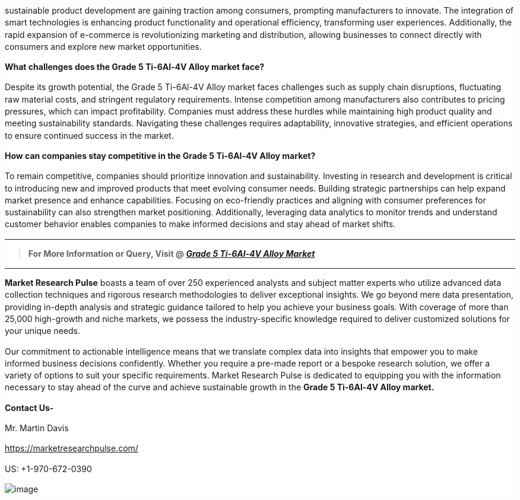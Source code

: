 sustainable product development are gaining traction among consumers, prompting manufacturers to innovate. The integration of smart technologies is enhancing product functionality and operational efficiency, transforming user experiences. Additionally, the rapid expansion of e-commerce is revolutionizing marketing and distribution, allowing businesses to connect directly with consumers and explore new market opportunities.</p><p><strong>What challenges does the Grade 5 Ti-6Al-4V Alloy market face?</strong></p><p>Despite its growth potential, the Grade 5 Ti-6Al-4V Alloy market faces challenges such as supply chain disruptions, fluctuating raw material costs, and stringent regulatory requirements. Intense competition among manufacturers also contributes to pricing pressures, which can impact profitability. Companies must address these hurdles while maintaining high product quality and meeting sustainability standards. Navigating these challenges requires adaptability, innovative strategies, and efficient operations to ensure continued success in the market.</p><p><strong>How can companies stay competitive in the Grade 5 Ti-6Al-4V Alloy market?</strong></p><p>To remain competitive, companies should prioritize innovation and sustainability. Investing in research and development is critical to introducing new and improved products that meet evolving consumer needs. Building strategic partnerships can help expand market presence and enhance capabilities. Focusing on eco-friendly practices and aligning with consumer preferences for sustainability can also strengthen market positioning. Additionally, leveraging data analytics to monitor trends and understand customer behavior enables companies to make informed decisions and stay ahead of market shifts.</p><hr /><blockquote><p><strong>For More Information or Query, Visit @&nbsp;<em><a href="https://marketresearchpulse.com/report/137520/grade-5-ti-6al-4v-alloy-market?utm_source=Linkedin&utm_medium=022">Grade 5 Ti-6Al-4V Alloy Market</a></em></strong></p></blockquote><hr /><p><strong>Market Research Pulse</strong> boasts a team of over 250 experienced analysts and subject matter experts who utilize advanced data collection techniques and rigorous research methodologies to deliver exceptional insights. We go beyond mere data presentation, providing in-depth analysis and strategic guidance tailored to help you achieve your business goals. With coverage of more than 25,000 high-growth and niche markets, we possess the industry-specific knowledge required to deliver customized solutions for your unique needs.</p><p>Our commitment to actionable intelligence means that we translate complex data into insights that empower you to make informed business decisions confidently. Whether you require a pre-made report or a bespoke research solution, we offer a variety of options to suit your specific requirements. Market Research Pulse is dedicated to equipping you with the information necessary to stay ahead of the curve and achieve sustainable growth in the <strong>Grade 5 Ti-6Al-4V Alloy market.</strong></p><p><strong>Contact Us-</strong></p><p>Mr. Martin Davis</p><p>https://marketresearchpulse.com/</p><p>US: +1-970-672-0390</p>
![image](https://github.com/user-attachments/assets/46983c01-a69d-44b5-8be0-94b0529d9156)
